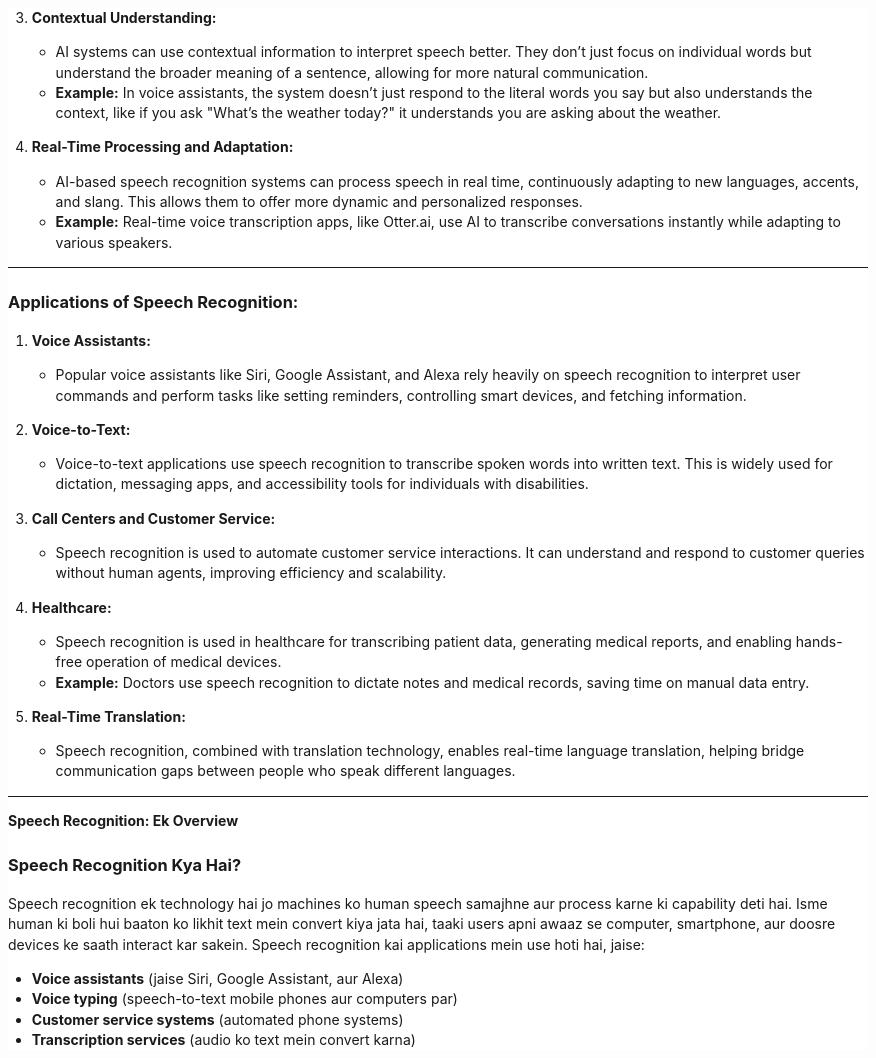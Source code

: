 3. **Contextual Understanding:**
   - AI systems can use contextual information to interpret speech better. They don’t just focus on individual words but understand the broader meaning of a sentence, allowing for more natural communication.
   - **Example:** In voice assistants, the system doesn’t just respond to the literal words you say but also understands the context, like if you ask "What’s the weather today?" it understands you are asking about the weather.

4. **Real-Time Processing and Adaptation:**
   - AI-based speech recognition systems can process speech in real time, continuously adapting to new languages, accents, and slang. This allows them to offer more dynamic and personalized responses.
   - **Example:** Real-time voice transcription apps, like Otter.ai, use AI to transcribe conversations instantly while adapting to various speakers.

---

### **Applications of Speech Recognition:**

1. **Voice Assistants:**
   - Popular voice assistants like Siri, Google Assistant, and Alexa rely heavily on speech recognition to interpret user commands and perform tasks like setting reminders, controlling smart devices, and fetching information.

2. **Voice-to-Text:**
   - Voice-to-text applications use speech recognition to transcribe spoken words into written text. This is widely used for dictation, messaging apps, and accessibility tools for individuals with disabilities.

3. **Call Centers and Customer Service:**
   - Speech recognition is used to automate customer service interactions. It can understand and respond to customer queries without human agents, improving efficiency and scalability.

4. **Healthcare:**
   - Speech recognition is used in healthcare for transcribing patient data, generating medical reports, and enabling hands-free operation of medical devices.
   - **Example:** Doctors use speech recognition to dictate notes and medical records, saving time on manual data entry.

5. **Real-Time Translation:**
   - Speech recognition, combined with translation technology, enables real-time language translation, helping bridge communication gaps between people who speak different languages.

---
**Speech Recognition: Ek Overview**

### **Speech Recognition Kya Hai?**

Speech recognition ek technology hai jo machines ko human speech samajhne aur process karne ki capability deti hai. Isme human ki boli hui baaton ko likhit text mein convert kiya jata hai, taaki users apni awaaz se computer, smartphone, aur doosre devices ke saath interact kar sakein. Speech recognition kai applications mein use hoti hai, jaise:

- **Voice assistants** (jaise Siri, Google Assistant, aur Alexa)
- **Voice typing** (speech-to-text mobile phones aur computers par)
- **Customer service systems** (automated phone systems)
- **Transcription services** (audio ko text mein convert karna)
